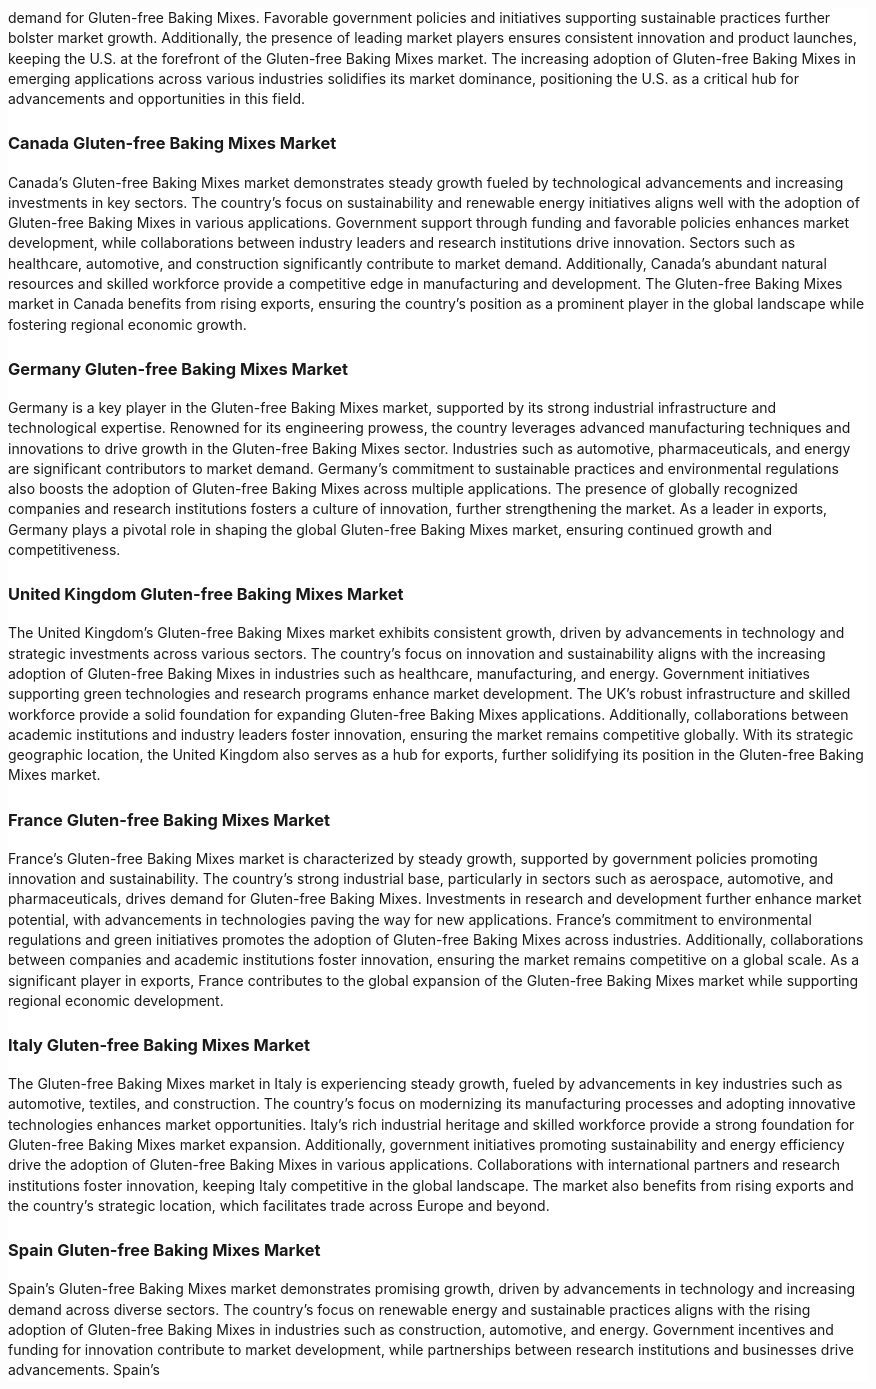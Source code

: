 demand for Gluten-free Baking Mixes. Favorable government policies and initiatives supporting sustainable practices further bolster market growth. Additionally, the presence of leading market players ensures consistent innovation and product launches, keeping the U.S. at the forefront of the Gluten-free Baking Mixes market. The increasing adoption of Gluten-free Baking Mixes in emerging applications across various industries solidifies its market dominance, positioning the U.S. as a critical hub for advancements and opportunities in this field.</p><h3>Canada Gluten-free Baking Mixes Market</h3><p>Canada&rsquo;s Gluten-free Baking Mixes market demonstrates steady growth fueled by technological advancements and increasing investments in key sectors. The country&rsquo;s focus on sustainability and renewable energy initiatives aligns well with the adoption of Gluten-free Baking Mixes in various applications. Government support through funding and favorable policies enhances market development, while collaborations between industry leaders and research institutions drive innovation. Sectors such as healthcare, automotive, and construction significantly contribute to market demand. Additionally, Canada&rsquo;s abundant natural resources and skilled workforce provide a competitive edge in manufacturing and development. The Gluten-free Baking Mixes market in Canada benefits from rising exports, ensuring the country&rsquo;s position as a prominent player in the global landscape while fostering regional economic growth.</p><h3>Germany Gluten-free Baking Mixes Market</h3><p>Germany is a key player in the Gluten-free Baking Mixes market, supported by its strong industrial infrastructure and technological expertise. Renowned for its engineering prowess, the country leverages advanced manufacturing techniques and innovations to drive growth in the Gluten-free Baking Mixes sector. Industries such as automotive, pharmaceuticals, and energy are significant contributors to market demand. Germany&rsquo;s commitment to sustainable practices and environmental regulations also boosts the adoption of Gluten-free Baking Mixes across multiple applications. The presence of globally recognized companies and research institutions fosters a culture of innovation, further strengthening the market. As a leader in exports, Germany plays a pivotal role in shaping the global Gluten-free Baking Mixes market, ensuring continued growth and competitiveness.</p><h3>United Kingdom Gluten-free Baking Mixes Market</h3><p>The United Kingdom&rsquo;s Gluten-free Baking Mixes market exhibits consistent growth, driven by advancements in technology and strategic investments across various sectors. The country&rsquo;s focus on innovation and sustainability aligns with the increasing adoption of Gluten-free Baking Mixes in industries such as healthcare, manufacturing, and energy. Government initiatives supporting green technologies and research programs enhance market development. The UK&rsquo;s robust infrastructure and skilled workforce provide a solid foundation for expanding Gluten-free Baking Mixes applications. Additionally, collaborations between academic institutions and industry leaders foster innovation, ensuring the market remains competitive globally. With its strategic geographic location, the United Kingdom also serves as a hub for exports, further solidifying its position in the Gluten-free Baking Mixes market.</p><h3>France Gluten-free Baking Mixes Market</h3><p>France&rsquo;s Gluten-free Baking Mixes market is characterized by steady growth, supported by government policies promoting innovation and sustainability. The country&rsquo;s strong industrial base, particularly in sectors such as aerospace, automotive, and pharmaceuticals, drives demand for Gluten-free Baking Mixes. Investments in research and development further enhance market potential, with advancements in technologies paving the way for new applications. France&rsquo;s commitment to environmental regulations and green initiatives promotes the adoption of Gluten-free Baking Mixes across industries. Additionally, collaborations between companies and academic institutions foster innovation, ensuring the market remains competitive on a global scale. As a significant player in exports, France contributes to the global expansion of the Gluten-free Baking Mixes market while supporting regional economic development.</p><h3>Italy Gluten-free Baking Mixes Market</h3><p>The Gluten-free Baking Mixes market in Italy is experiencing steady growth, fueled by advancements in key industries such as automotive, textiles, and construction. The country&rsquo;s focus on modernizing its manufacturing processes and adopting innovative technologies enhances market opportunities. Italy&rsquo;s rich industrial heritage and skilled workforce provide a strong foundation for Gluten-free Baking Mixes market expansion. Additionally, government initiatives promoting sustainability and energy efficiency drive the adoption of Gluten-free Baking Mixes in various applications. Collaborations with international partners and research institutions foster innovation, keeping Italy competitive in the global landscape. The market also benefits from rising exports and the country&rsquo;s strategic location, which facilitates trade across Europe and beyond.</p><h3>Spain Gluten-free Baking Mixes Market</h3><p>Spain&rsquo;s Gluten-free Baking Mixes market demonstrates promising growth, driven by advancements in technology and increasing demand across diverse sectors. The country&rsquo;s focus on renewable energy and sustainable practices aligns with the rising adoption of Gluten-free Baking Mixes in industries such as construction, automotive, and energy. Government incentives and funding for innovation contribute to market development, while partnerships between research institutions and businesses drive advancements. Spain&rsquo;s